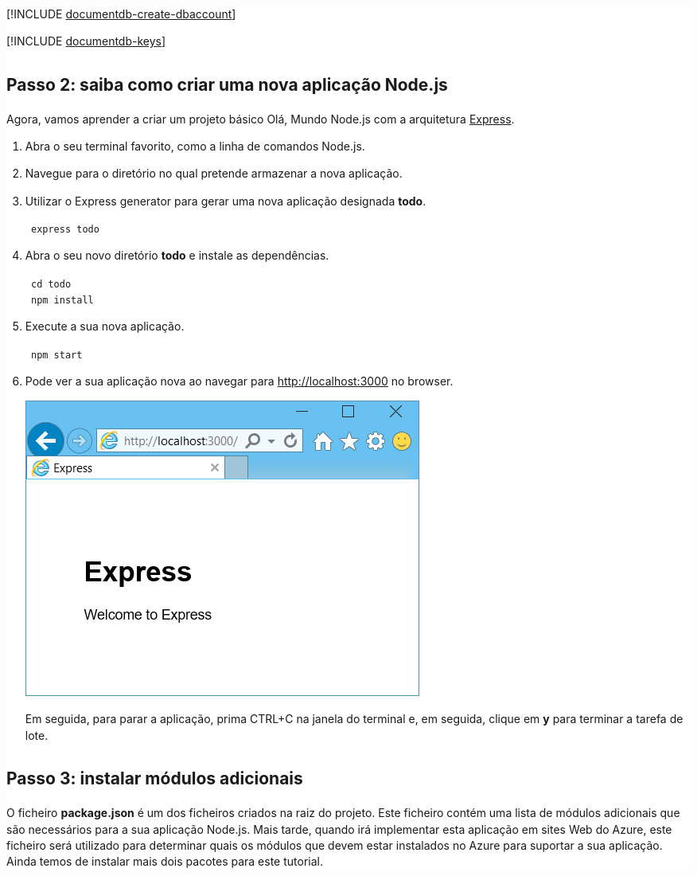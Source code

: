 [!INCLUDE [documentdb-create-dbaccount](../../includes/documentdb-create-dbaccount.md)]

[!INCLUDE [documentdb-keys](../../includes/documentdb-keys.md)]

## <a name="_Toc395783178"></a>Passo 2: saiba como criar uma nova aplicação Node.js
Agora, vamos aprender a criar um projeto básico Olá, Mundo Node.js com a arquitetura [Express](http://expressjs.com/).

1. Abra o seu terminal favorito, como a linha de comandos Node.js.
2. Navegue para o diretório no qual pretende armazenar a nova aplicação.
3. Utilizar o Express generator para gerar uma nova aplicação designada **todo**.
   
        express todo
4. Abra o seu novo diretório **todo** e instale as dependências.
   
        cd todo
        npm install
5. Execute a sua nova aplicação.
   
        npm start
6. Pode ver a sua aplicação nova ao navegar para [http://localhost:3000](http://localhost:3000) no browser.
   
    ![Saiba Node.js - Captura de ecrã da aplicação Olá, Mundo numa janela do browser](./media/documentdb-nodejs-application/image12.png)

    Em seguida, para parar a aplicação, prima CTRL+C na janela do terminal e, em seguida, clique em **y** para terminar a tarefa de lote.

## <a name="_Toc395783179"></a>Passo 3: instalar módulos adicionais
O ficheiro **package.json** é um dos ficheiros criados na raiz do projeto. Este ficheiro contém uma lista de módulos adicionais que são necessários para a sua aplicação Node.js. Mais tarde, quando irá implementar esta aplicação em sites Web do Azure, este ficheiro será utilizado para determinar quais os módulos que devem estar instalados no Azure para suportar a sua aplicação. Ainda temos de instalar mais dois pacotes para este tutorial.
